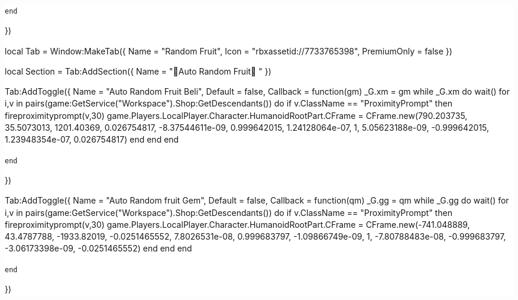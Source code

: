 	end    
})


local Tab = Window:MakeTab({
	Name = "Random Fruit",
	Icon = "rbxassetid://7733765398",
	PremiumOnly = false
})


local Section = Tab:AddSection({
	Name = "🍈Auto Random Fruit🍈 "
}) 

Tab:AddToggle({
	Name = "Auto Random Fruit Beli",
	Default = false,
	Callback = function(gm)
_G.xm = gm
while _G.xm do wait()
for i,v in pairs(game:GetService("Workspace").Shop:GetDescendants()) do
if v.ClassName == "ProximityPrompt" then
fireproximityprompt(v,30)
game.Players.LocalPlayer.Character.HumanoidRootPart.CFrame = CFrame.new(790.203735, 35.5073013, 1201.40369, 0.026754817, -8.37544611e-09, 0.999642015, 1.24128064e-07, 1, 5.05623188e-09, -0.999642015, 1.23948354e-07, 0.026754817)
end
end
end

	end    
})


Tab:AddToggle({
	Name = "Auto Random fruit Gem",
	Default = false,
	Callback = function(qm)
_G.gg = qm
while _G.gg do wait()
for i,v in pairs(game:GetService("Workspace").Shop:GetDescendants()) do
if v.ClassName == "ProximityPrompt" then
fireproximityprompt(v,30)
game.Players.LocalPlayer.Character.HumanoidRootPart.CFrame = CFrame.new(-741.048889, 43.4787788, -1933.82019, -0.0251465552, 7.8026531e-08, 0.999683797, -1.09866749e-09, 1, -7.80788483e-08, -0.999683797, -3.06173398e-09, -0.0251465552)
end
end
end

	end    
})


